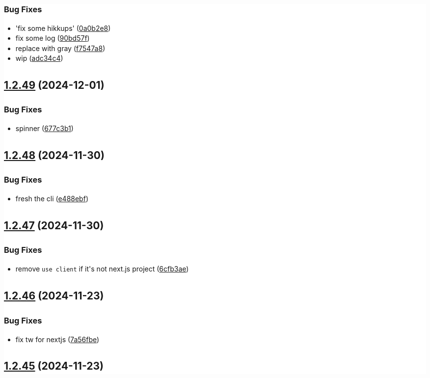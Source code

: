 
### Bug Fixes

* 'fix some hikkups' ([0a0b2e8](https://github.com/intentuilabs/cli/commit/0a0b2e8e1172830d1c15ee8a41cf6248c9ac3a29))
* fix some log ([90bd57f](https://github.com/intentuilabs/cli/commit/90bd57f514d52beb5c2ac42c61fc1ef69c363fab))
* replace with gray ([f7547a8](https://github.com/intentuilabs/cli/commit/f7547a8d18e02fa7e19c3337de5c94e293dc0506))
* wip ([adc34c4](https://github.com/intentuilabs/cli/commit/adc34c49c5fdc36e8735982e264bb188b71db184))

## [1.2.49](https://github.com/intentuilabs/cli/compare/v1.2.48...v1.2.49) (2024-12-01)


### Bug Fixes

* spinner ([677c3b1](https://github.com/intentuilabs/cli/commit/677c3b11b124b4e8d8b4490ed82adb782e69762b))

## [1.2.48](https://github.com/intentuilabs/cli/compare/v1.2.47...v1.2.48) (2024-11-30)


### Bug Fixes

* fresh the cli ([e488ebf](https://github.com/intentuilabs/cli/commit/e488ebf5677868d168e2a961d82d263b22df8f19))

## [1.2.47](https://github.com/intentuilabs/cli/compare/v1.2.46...v1.2.47) (2024-11-30)


### Bug Fixes

* remove `use client` if it's not next.js project ([6cfb3ae](https://github.com/intentuilabs/cli/commit/6cfb3ae1762250b6887ff63b0bbc7a476b46608d))

## [1.2.46](https://github.com/intentuilabs/cli/compare/v1.2.45...v1.2.46) (2024-11-23)


### Bug Fixes

* fix tw for nextjs ([7a56fbe](https://github.com/intentuilabs/cli/commit/7a56fbe43c43519495e51de12e8999f5e54663a4))

## [1.2.45](https://github.com/intentuilabs/cli/compare/v1.2.44...v1.2.45) (2024-11-23)
